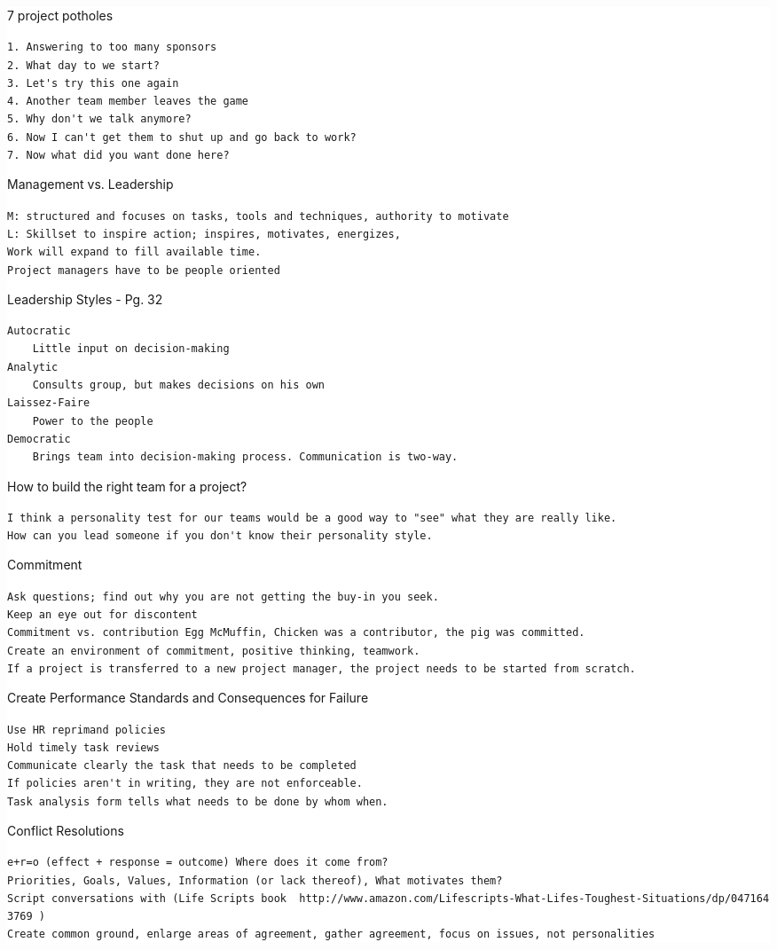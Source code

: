             
7 project potholes
    
    1. Answering to too many sponsors
    2. What day to we start? 
    3. Let's try this one again
    4. Another team member leaves the game
    5. Why don't we talk anymore? 
    6. Now I can't get them to shut up and go back to work?     
    7. Now what did you want done here? 
    
Management vs. Leadership

    M: structured and focuses on tasks, tools and techniques, authority to motivate
    L: Skillset to inspire action; inspires, motivates, energizes, 
    Work will expand to fill available time. 
    Project managers have to be people oriented
    
Leadership Styles - Pg. 32

    Autocratic
        Little input on decision-making 
    Analytic
        Consults group, but makes decisions on his own
    Laissez-Faire
        Power to the people
    Democratic  
        Brings team into decision-making process. Communication is two-way. 
        
How to build the right team for a project? 
    
    I think a personality test for our teams would be a good way to "see" what they are really like. 
    How can you lead someone if you don't know their personality style. 
    
Commitment
    
    Ask questions; find out why you are not getting the buy-in you seek. 
    Keep an eye out for discontent
    Commitment vs. contribution Egg McMuffin, Chicken was a contributor, the pig was committed. 
    Create an environment of commitment, positive thinking, teamwork.
    If a project is transferred to a new project manager, the project needs to be started from scratch. 
    
Create Performance Standards and Consequences for Failure

    Use HR reprimand policies
    Hold timely task reviews
    Communicate clearly the task that needs to be completed
    If policies aren't in writing, they are not enforceable. 
    Task analysis form tells what needs to be done by whom when. 
            
Conflict Resolutions

    e+r=o (effect + response = outcome) Where does it come from? 
    Priorities, Goals, Values, Information (or lack thereof), What motivates them? 
    Script conversations with (Life Scripts book  http://www.amazon.com/Lifescripts-What-Lifes-Toughest-Situations/dp/0471643769 )
    Create common ground, enlarge areas of agreement, gather agreement, focus on issues, not personalities
        